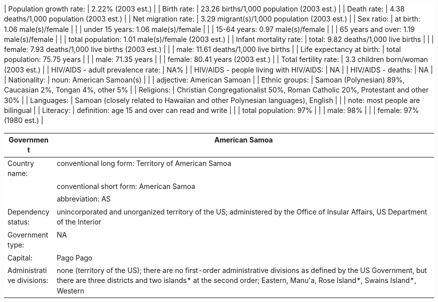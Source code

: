 | Population growth rate: | 2.22% (2003 est.) |
| Birth rate: | 23.26 births/1,000 population (2003 est.) |
| Death rate: | 4.38 deaths/1,000 population (2003 est.) |
| Net migration rate: | 3.29 migrant(s)/1,000 population (2003 est.) |
| Sex ratio: | at birth: 1.06 male(s)/female |
| | under 15 years: 1.06 male(s)/female |
| | 15-64 years: 0.97 male(s)/female |
| | 65 years and over: 1.19 male(s)/female |
| | total population: 1.01 male(s)/female (2003 est.) |
| Infant mortality rate: | total: 9.82 deaths/1,000 live births |
| | female: 7.93 deaths/1,000 live births (2003 est.) |
| | male: 11.61 deaths/1,000 live births |
| Life expectancy at birth: | total population: 75.75 years |
| | male: 71.35 years |
| | female: 80.41 years (2003 est.) |
| Total fertility rate: | 3.3 children born/woman (2003 est.) |
| HIV/AIDS - adult prevalence rate: | NA% |
| HIV/AIDS - people living with HIV/AIDS: | NA |
| HIV/AIDS - deaths: | NA |
| Nationality: | noun: American Samoan(s) |
| | adjective: American Samoan |
| Ethnic groups: | Samoan (Polynesian) 89%, Caucasian 2%, Tongan 4%, other 5% |
| Religions: | Christian Congregationalist 50%, Roman Catholic 20%, Protestant and other 30% |
| Languages: | Samoan (closely related to Hawaiian and other Polynesian languages), English |
| | note: most people are bilingual |
| Literacy: | definition: age 15 and over can read and write |
| | total population: 97% |
| | male: 98% |
| | female: 97% (1980 est.) |

| Government | American Samoa |
| --- | --- |
| Country name: | conventional long form: Territory of American Samoa |
| | conventional short form: American Samoa |
| | abbreviation: AS |
| Dependency status: | unincorporated and unorganized territory of the US; administered by the Office of Insular Affairs, US Department of the Interior |
| Government type: | NA |
| Capital: | Pago Pago |
| Administrative divisions: | none (territory of the US); there are no first-order administrative divisions as defined by the US Government, but there are three districts and two islands* at the second order; Eastern, Manu'a, Rose Island*, Swains Island*, Western |